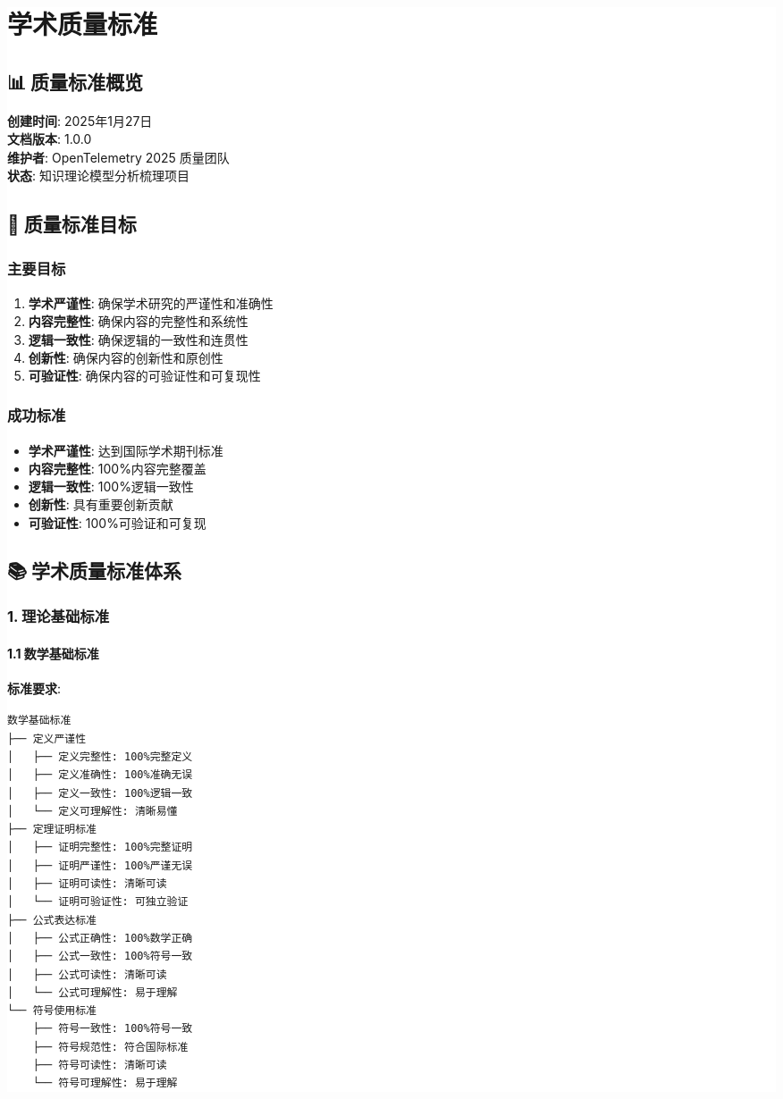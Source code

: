 # 学术质量标准

## 📊 质量标准概览

**创建时间**: 2025年1月27日  
**文档版本**: 1.0.0  
**维护者**: OpenTelemetry 2025 质量团队  
**状态**: 知识理论模型分析梳理项目  

## 🎯 质量标准目标

### 主要目标

1. **学术严谨性**: 确保学术研究的严谨性和准确性
2. **内容完整性**: 确保内容的完整性和系统性
3. **逻辑一致性**: 确保逻辑的一致性和连贯性
4. **创新性**: 确保内容的创新性和原创性
5. **可验证性**: 确保内容的可验证性和可复现性

### 成功标准

- **学术严谨性**: 达到国际学术期刊标准
- **内容完整性**: 100%内容完整覆盖
- **逻辑一致性**: 100%逻辑一致性
- **创新性**: 具有重要创新贡献
- **可验证性**: 100%可验证和可复现

## 📚 学术质量标准体系

### 1. 理论基础标准

#### 1.1 数学基础标准

**标准要求**:

```text
数学基础标准
├── 定义严谨性
│   ├── 定义完整性: 100%完整定义
│   ├── 定义准确性: 100%准确无误
│   ├── 定义一致性: 100%逻辑一致
│   └── 定义可理解性: 清晰易懂
├── 定理证明标准
│   ├── 证明完整性: 100%完整证明
│   ├── 证明严谨性: 100%严谨无误
│   ├── 证明可读性: 清晰可读
│   └── 证明可验证性: 可独立验证
├── 公式表达标准
│   ├── 公式正确性: 100%数学正确
│   ├── 公式一致性: 100%符号一致
│   ├── 公式可读性: 清晰可读
│   └── 公式可理解性: 易于理解
└── 符号使用标准
    ├── 符号一致性: 100%符号一致
    ├── 符号规范性: 符合国际标准
    ├── 符号可读性: 清晰可读
    └── 符号可理解性: 易于理解
```
